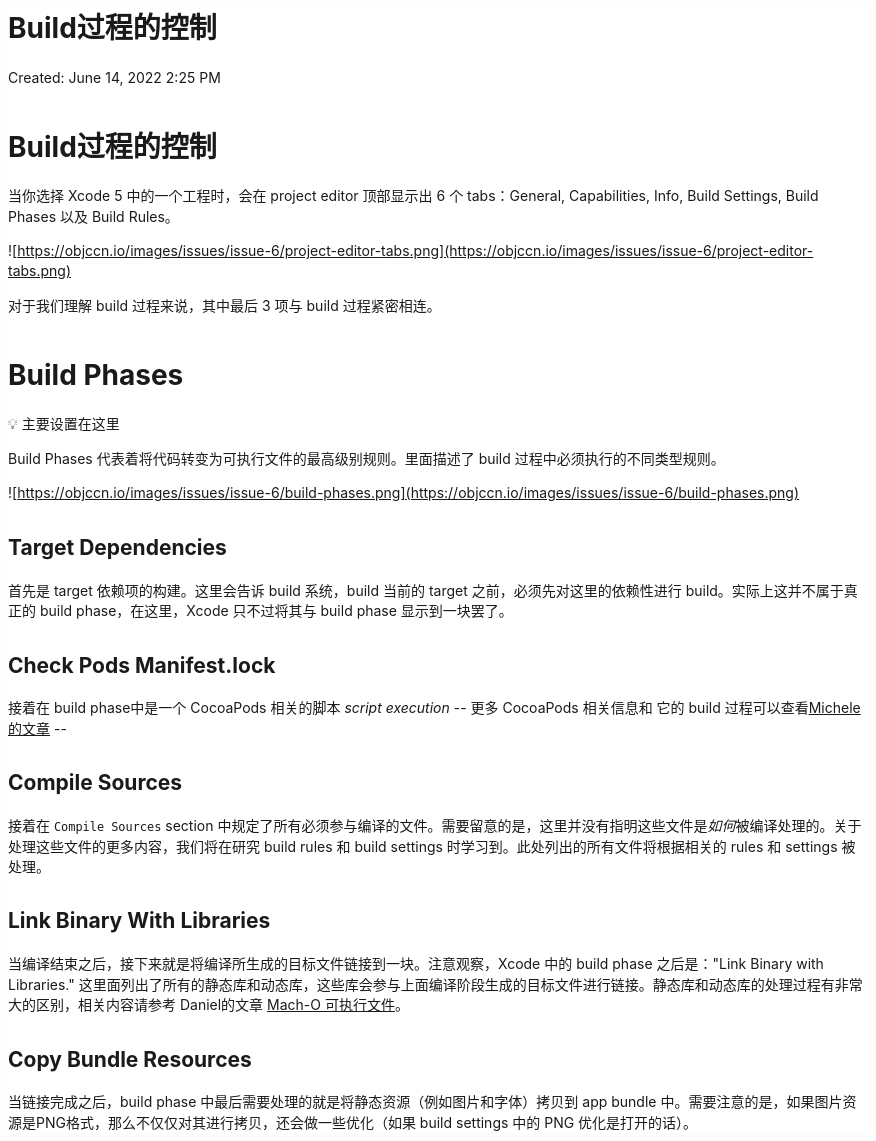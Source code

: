 # Build过程的控制

Created: June 14, 2022 2:25 PM

# **Build过程的控制**

当你选择 Xcode 5 中的一个工程时，会在 project editor 顶部显示出 6 个 tabs：General, Capabilities, Info, Build Settings, Build Phases 以及 Build Rules。

![https://objccn.io/images/issues/issue-6/project-editor-tabs.png](https://objccn.io/images/issues/issue-6/project-editor-tabs.png)

对于我们理解 build 过程来说，其中最后 3 项与 build 过程紧密相连。

# **Build Phases**

<aside>
💡 主要设置在这里

</aside>

Build Phases 代表着将代码转变为可执行文件的最高级别规则。里面描述了 build 过程中必须执行的不同类型规则。

![https://objccn.io/images/issues/issue-6/build-phases.png](https://objccn.io/images/issues/issue-6/build-phases.png)

## Target Dependencies

首先是 target 依赖项的构建。这里会告诉 build 系统，build 当前的 target 之前，必须先对这里的依赖性进行 build。实际上这并不属于真正的 build phase，在这里，Xcode 只不过将其与 build phase 显示到一块罢了。

## Check Pods Manifest.lock

接着在 build phase中是一个 CocoaPods 相关的脚本 *script execution* -- 更多 CocoaPods 相关信息和 它的 build 过程可以查看[Michele的文章](http://www.objc.io/issue-6-4) -- 

## Compile Sources

接着在 `Compile Sources` section 中规定了所有必须参与编译的文件。需要留意的是，这里并没有指明这些文件是*如何*被编译处理的。关于处理这些文件的更多内容，我们将在研究 build rules 和 build settings 时学习到。此处列出的所有文件将根据相关的 rules 和 settings 被处理。

## Link Binary With Libraries

当编译结束之后，接下来就是将编译所生成的目标文件链接到一块。注意观察，Xcode 中的 build phase 之后是："Link Binary with Libraries." 这里面列出了所有的静态库和动态库，这些库会参与上面编译阶段生成的目标文件进行链接。静态库和动态库的处理过程有非常大的区别，相关内容请参考 Daniel的文章 [Mach-O 可执行文件](http://www.objccn.io/issue-6-3)。

## Copy Bundle Resources

当链接完成之后，build phase 中最后需要处理的就是将静态资源（例如图片和字体）拷贝到 app bundle 中。需要注意的是，如果图片资源是PNG格式，那么不仅仅对其进行拷贝，还会做一些优化（如果 build settings 中的 PNG 优化是打开的话）。
